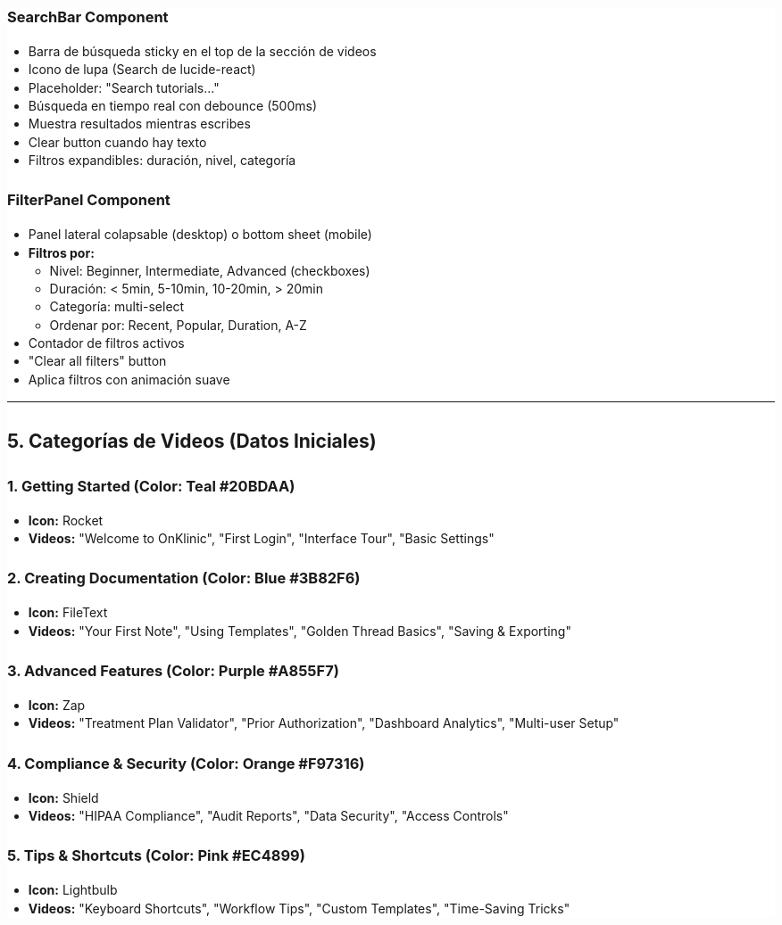 ### SearchBar Component

- Barra de búsqueda sticky en el top de la sección de videos
- Icono de lupa (Search de lucide-react)
- Placeholder: "Search tutorials..."
- Búsqueda en tiempo real con debounce (500ms)
- Muestra resultados mientras escribes
- Clear button cuando hay texto
- Filtros expandibles: duración, nivel, categoría

### FilterPanel Component

- Panel lateral colapsable (desktop) o bottom sheet (mobile)
- **Filtros por:**
  - Nivel: Beginner, Intermediate, Advanced (checkboxes)
  - Duración: < 5min, 5-10min, 10-20min, > 20min
  - Categoría: multi-select
  - Ordenar por: Recent, Popular, Duration, A-Z
- Contador de filtros activos
- "Clear all filters" button
- Aplica filtros con animación suave

---

## 5. Categorías de Videos (Datos Iniciales)

### 1. Getting Started (Color: Teal #20BDAA)

- **Icon:** Rocket
- **Videos:** "Welcome to OnKlinic", "First Login", "Interface Tour", "Basic Settings"

### 2. Creating Documentation (Color: Blue #3B82F6)

- **Icon:** FileText
- **Videos:** "Your First Note", "Using Templates", "Golden Thread Basics", "Saving & Exporting"

### 3. Advanced Features (Color: Purple #A855F7)

- **Icon:** Zap
- **Videos:** "Treatment Plan Validator", "Prior Authorization", "Dashboard Analytics", "Multi-user Setup"

### 4. Compliance & Security (Color: Orange #F97316)

- **Icon:** Shield
- **Videos:** "HIPAA Compliance", "Audit Reports", "Data Security", "Access Controls"

### 5. Tips & Shortcuts (Color: Pink #EC4899)

- **Icon:** Lightbulb
- **Videos:** "Keyboard Shortcuts", "Workflow Tips", "Custom Templates", "Time-Saving Tricks"
